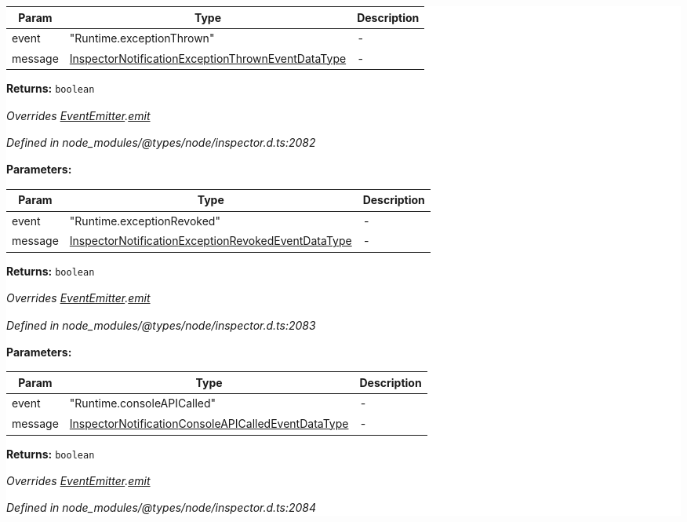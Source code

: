 | Param | Type | Description |
| ------ | ------ | ------ |
| event | "Runtime.exceptionThrown"   |  - |
| message | [InspectorNotification](../interfaces/_node_modules__types_node_inspector_d_._inspector_.inspectornotification.md)[ExceptionThrownEventDataType](../interfaces/_node_modules__types_node_inspector_d_._inspector_.runtime.exceptionthrowneventdatatype.md)   |  - |





**Returns:** `boolean`



*Overrides [EventEmitter](_node_modules__types_node_index_d_._events_.internal.eventemitter.md).[emit](_node_modules__types_node_index_d_._events_.internal.eventemitter.md#emit)*

*Defined in node_modules/@types/node/inspector.d.ts:2082*



**Parameters:**

| Param | Type | Description |
| ------ | ------ | ------ |
| event | "Runtime.exceptionRevoked"   |  - |
| message | [InspectorNotification](../interfaces/_node_modules__types_node_inspector_d_._inspector_.inspectornotification.md)[ExceptionRevokedEventDataType](../interfaces/_node_modules__types_node_inspector_d_._inspector_.runtime.exceptionrevokedeventdatatype.md)   |  - |





**Returns:** `boolean`



*Overrides [EventEmitter](_node_modules__types_node_index_d_._events_.internal.eventemitter.md).[emit](_node_modules__types_node_index_d_._events_.internal.eventemitter.md#emit)*

*Defined in node_modules/@types/node/inspector.d.ts:2083*



**Parameters:**

| Param | Type | Description |
| ------ | ------ | ------ |
| event | "Runtime.consoleAPICalled"   |  - |
| message | [InspectorNotification](../interfaces/_node_modules__types_node_inspector_d_._inspector_.inspectornotification.md)[ConsoleAPICalledEventDataType](../interfaces/_node_modules__types_node_inspector_d_._inspector_.runtime.consoleapicalledeventdatatype.md)   |  - |





**Returns:** `boolean`



*Overrides [EventEmitter](_node_modules__types_node_index_d_._events_.internal.eventemitter.md).[emit](_node_modules__types_node_index_d_._events_.internal.eventemitter.md#emit)*

*Defined in node_modules/@types/node/inspector.d.ts:2084*


